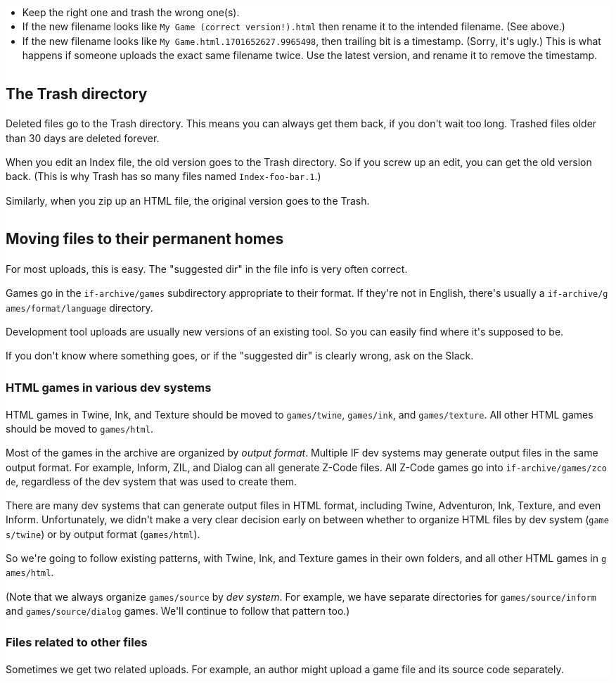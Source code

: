 - Keep the right one and trash the wrong one(s).
- If the new filename looks like `My Game (correct version!).html` then rename it to the intended filename. (See above.)
- If the new filename looks like `My Game.html.1701652627.9965498`, then trailing bit is a timestamp. (Sorry, it's ugly.) This is what happens if someone uploads the exact same filename twice. Use the latest version, and rename it to remove the timestamp.

## The Trash directory

Deleted files go to the Trash directory. This means you can always get them back, if you don't wait too long. Trashed files older than 30 days are deleted forever.

When you edit an Index file, the old version goes to the Trash directory. So if you screw up an edit, you can get the old version back. (This is why Trash has so many files named `Index-foo-bar.1`.)

Similarly, when you zip up an HTML file, the original version goes to the Trash.

## Moving files to their permanent homes

For most uploads, this is easy. The "suggested dir" in the file info is very often correct.

Games go in the `if-archive/games` subdirectory appropriate to their format. If they're not in English, there's usually a `if-archive/games/format/language` directory.

Development tool uploads are usually new versions of an existing tool. So you can easily find where it's supposed to be.

If you don't know where something goes, or if the "suggested dir" is clearly wrong, ask on the Slack.

### HTML games in various dev systems

HTML games in Twine, Ink, and Texture should be moved to `games/twine`, `games/ink`, and `games/texture`. All other HTML games should be moved to `games/html`.

Most of the games in the archive are organized by _output format_. Multiple IF dev systems may generate output files in the same output format. For example, Inform, ZIL, and Dialog can all generate Z-Code files. All Z-Code games go into `if-archive/games/zcode`, regardless of the dev system that was used to create them.

There are many dev systems that can generate output files in HTML format, including Twine, Adventuron, Ink, Texture, and even Inform. Unfortunately, we didn't make a very clear decision early on between whether to organize HTML files by dev system (`games/twine`) or by output format (`games/html`).

So we're going to follow existing patterns, with Twine, Ink, and Texture games in their own folders, and all other HTML games in `games/html`.

(Note that we always organize `games/source` by _dev system_. For example, we have separate directories for `games/source/inform` and `games/source/dialog` games. We'll continue to follow that pattern too.)

### Files related to other files

Sometimes we get two related uploads. For example, an author might upload a game file and its source code separately.
